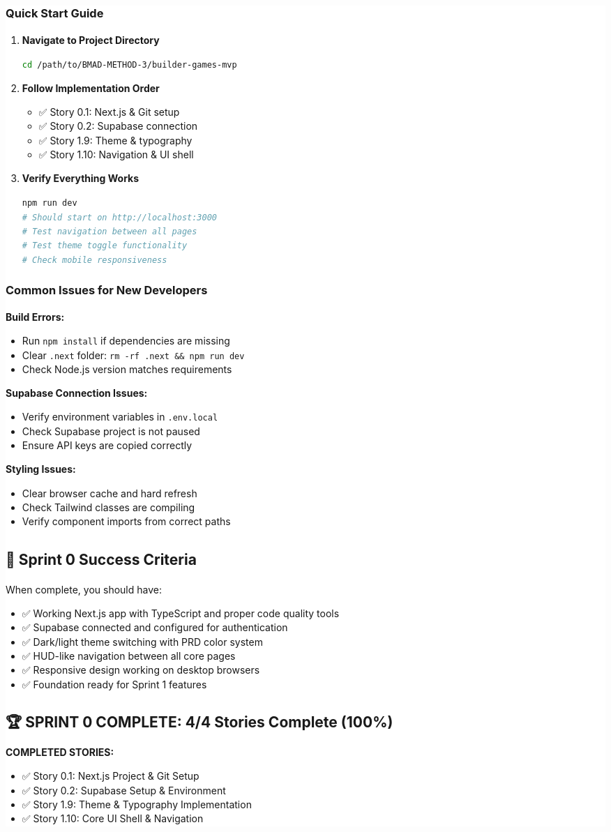 ### Quick Start Guide

1. **Navigate to Project Directory**
   ```bash
   cd /path/to/BMAD-METHOD-3/builder-games-mvp
   ```

2. **Follow Implementation Order**
   - ✅ Story 0.1: Next.js & Git setup
   - ✅ Story 0.2: Supabase connection  
   - ✅ Story 1.9: Theme & typography
   - ✅ Story 1.10: Navigation & UI shell

3. **Verify Everything Works**
   ```bash
   npm run dev
   # Should start on http://localhost:3000
   # Test navigation between all pages
   # Test theme toggle functionality
   # Check mobile responsiveness
   ```

### Common Issues for New Developers

**Build Errors:**
- Run `npm install` if dependencies are missing
- Clear `.next` folder: `rm -rf .next && npm run dev`
- Check Node.js version matches requirements

**Supabase Connection Issues:**
- Verify environment variables in `.env.local`
- Check Supabase project is not paused
- Ensure API keys are copied correctly

**Styling Issues:**
- Clear browser cache and hard refresh
- Check Tailwind classes are compiling
- Verify component imports from correct paths

## 🎯 Sprint 0 Success Criteria

When complete, you should have:
- ✅ Working Next.js app with TypeScript and proper code quality tools
- ✅ Supabase connected and configured for authentication
- ✅ Dark/light theme switching with PRD color system
- ✅ HUD-like navigation between all core pages
- ✅ Responsive design working on desktop browsers
- ✅ Foundation ready for Sprint 1 features

## 🏆 SPRINT 0 COMPLETE: 4/4 Stories Complete (100%)

**COMPLETED STORIES:**
- ✅ Story 0.1: Next.js Project & Git Setup
- ✅ Story 0.2: Supabase Setup & Environment
- ✅ Story 1.9: Theme & Typography Implementation
- ✅ Story 1.10: Core UI Shell & Navigation

